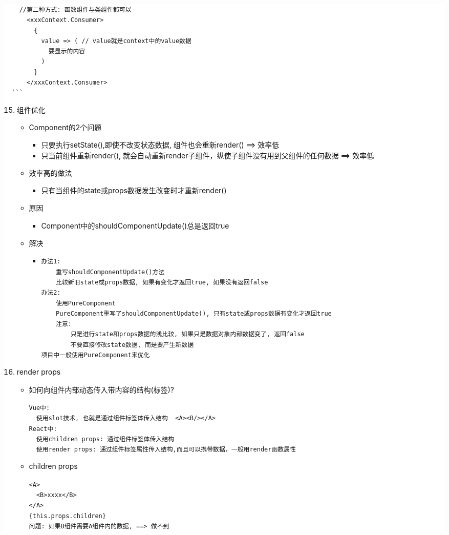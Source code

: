 		//第二种方式: 函数组件与类组件都可以
		  <xxxContext.Consumer>
			{
			  value => ( // value就是context中的value数据
				要显示的内容
			  )
			}
		  </xxxContext.Consumer>
	  ```

15. 组件优化

	* Component的2个问题 

	  * 只要执行setState(),即使不改变状态数据, 组件也会重新render() ==> 效率低
	  * 只当前组件重新render(), 就会自动重新render子组件，纵使子组件没有用到父组件的任何数据 ==> 效率低

	* 效率高的做法

	  * 只有当组件的state或props数据发生改变时才重新render()

	* 原因

	  * Component中的shouldComponentUpdate()总是返回true

	* 解决

	  * ```
		办法1: 
			重写shouldComponentUpdate()方法
			比较新旧state或props数据, 如果有变化才返回true, 如果没有返回false
		办法2:  
			使用PureComponent
			PureComponent重写了shouldComponentUpdate(), 只有state或props数据有变化才返回true
			注意: 
				只是进行state和props数据的浅比较, 如果只是数据对象内部数据变了, 返回false  
				不要直接修改state数据, 而是要产生新数据
		项目中一般使用PureComponent来优化
		```

16. render props

	* 如何向组件内部动态传入带内容的结构(标签)?

	  ```
	  Vue中: 
		使用slot技术, 也就是通过组件标签体传入结构  <A><B/></A>
	  React中:
		使用children props: 通过组件标签体传入结构
		使用render props: 通过组件标签属性传入结构,而且可以携带数据，一般用render函数属性
	  ```

	* children props

	  ```
	  <A>
		<B>xxxx</B>
	  </A>
	  {this.props.children}
	  问题: 如果B组件需要A组件内的数据, ==> 做不到 
	  ```
